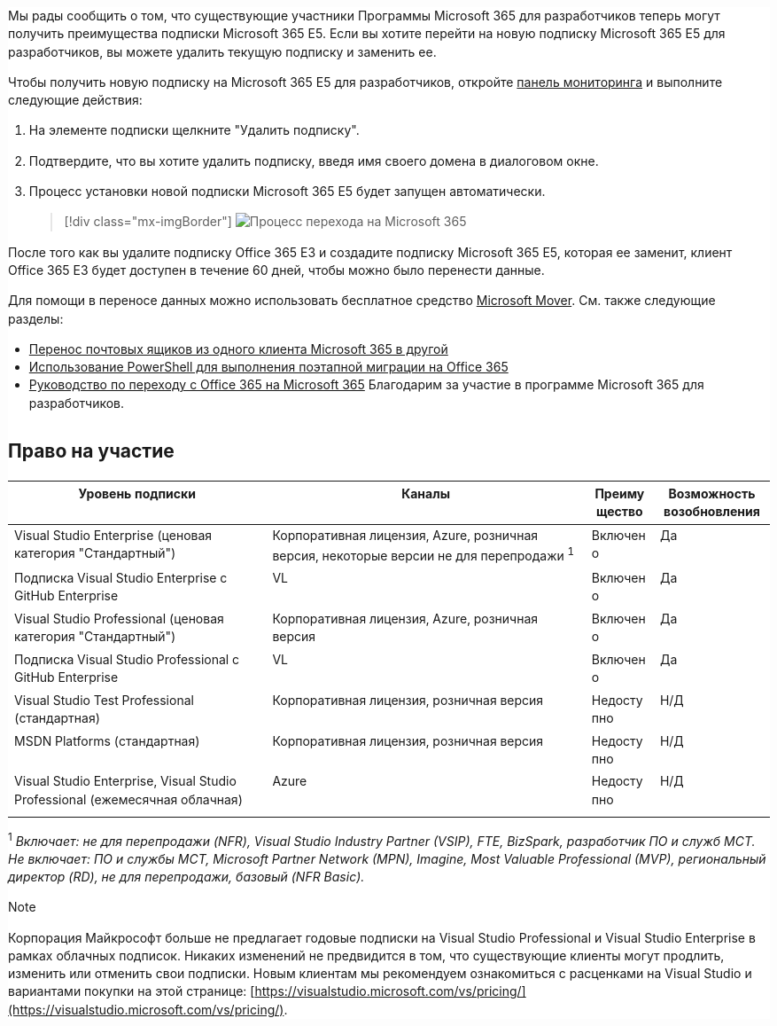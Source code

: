 Мы рады сообщить о том, что существующие участники Программы Microsoft 365 для разработчиков теперь могут получить преимущества подписки Microsoft 365 E5. Если вы хотите перейти на новую подписку Microsoft 365 E5 для разработчиков, вы можете удалить текущую подписку и заменить ее.

Чтобы получить новую подписку на Microsoft 365 E5 для разработчиков, откройте [панель мониторинга](https://developer.microsoft.com/office/profile) и выполните следующие действия: 

1. На элементе подписки щелкните "Удалить подписку".
1. Подтвердите, что вы хотите удалить подписку, введя имя своего домена в диалоговом окне.
1. Процесс установки новой подписки Microsoft 365 E5 будет запущен автоматически.

    > [!div class="mx-imgBorder"]
    >![Процесс перехода на Microsoft 365](_img/visualstudio-microsoft365/visualstudio-microsoft365-migration.png "Выполните предлагаемые действия, чтобы завершить установку Microsoft 365.")

После того как вы удалите подписку Office 365 E3 и создадите подписку Microsoft 365 E5, которая ее заменит, клиент Office 365 E3 будет доступен в течение 60 дней, чтобы можно было перенести данные.

Для помощи в переносе данных можно использовать бесплатное средство [Microsoft Mover](https://mover.io/). См. также следующие разделы:
- [Перенос почтовых ящиков из одного клиента Microsoft 365 в другой](/exchange/mailbox-migration/migrate-mailboxes-across-tenants)
- [Использование PowerShell для выполнения поэтапной миграции на Office 365](/office365/enterprise/powershell/use-powershell-to-perform-a-staged-migration-to-office-365)
- [Руководство по переходу с Office 365 на Microsoft 365](/sharepointmigration/mover-o365-to-o365) Благодарим за участие в программе Microsoft 365 для разработчиков.


## <a name="eligibility"></a>Право на участие

| Уровень подписки                                                 |     Каналы                                            | Преимущество                                                          | Возможность возобновления    |
|--------------------------------------------------------------------|---------------------------------------------------------|------------------------------------------------------------------|---------------|
| Visual Studio Enterprise (ценовая категория "Стандартный")   | Корпоративная лицензия, Azure, розничная версия, некоторые версии не для перепродажи <sup>1</sup> | Включено      |  Да          |
| Подписка Visual Studio Enterprise с GitHub Enterprise  | VL | Включено      |  Да          |
| Visual Studio Professional (ценовая категория "Стандартный") | Корпоративная лицензия, Azure, розничная версия                                       | Включено                                                             |Да         |
| Подписка Visual Studio Professional с GitHub Enterprise | VL | Включено     |Да         |
| Visual Studio Test Professional (стандартная)                         | Корпоративная лицензия, розничная версия                                              | Недоступно                                             |  Н/Д         |
| MSDN Platforms (стандартная)                                          | Корпоративная лицензия, розничная версия                                              | Недоступно                                              | Н/Д         |
| Visual Studio Enterprise, Visual Studio Professional (ежемесячная облачная) | Azure                                       | Недоступно                                                           |Н/Д|
||

<sup>1</sup> *Включает: не для перепродажи (NFR), Visual Studio Industry Partner (VSIP), FTE, BizSpark, разработчик ПО и служб MCT. Не включает: ПО и службы MCT, Microsoft Partner Network (MPN), Imagine, Most Valuable Professional (MVP), региональный директор (RD), не для перепродажи, базовый (NFR Basic).*

> [!NOTE]
> Корпорация Майкрософт больше не предлагает годовые подписки на Visual Studio Professional и Visual Studio Enterprise в рамках облачных подписок. Никаких изменений не предвидится в том, что существующие клиенты могут продлить, изменить или отменить свои подписки. Новым клиентам мы рекомендуем ознакомиться с расценками на Visual Studio и вариантами покупки на этой странице: [https://visualstudio.microsoft.com/vs/pricing/](https://visualstudio.microsoft.com/vs/pricing/).
